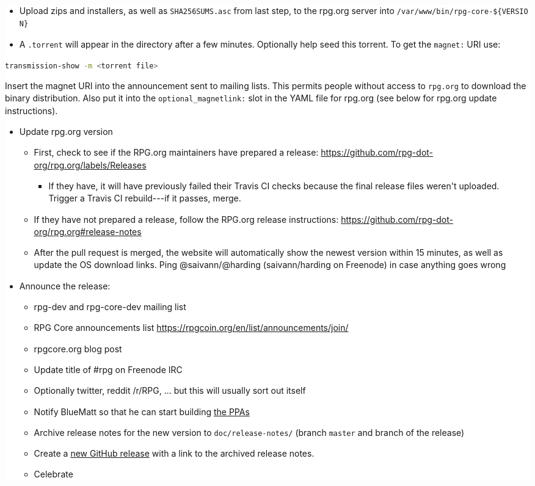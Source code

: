 - Upload zips and installers, as well as `SHA256SUMS.asc` from last step, to the rpg.org server
  into `/var/www/bin/rpg-core-${VERSION}`

- A `.torrent` will appear in the directory after a few minutes. Optionally help seed this torrent. To get the `magnet:` URI use:
```bash
transmission-show -m <torrent file>
```
Insert the magnet URI into the announcement sent to mailing lists. This permits
people without access to `rpg.org` to download the binary distribution.
Also put it into the `optional_magnetlink:` slot in the YAML file for
rpg.org (see below for rpg.org update instructions).

- Update rpg.org version

  - First, check to see if the RPG.org maintainers have prepared a
    release: https://github.com/rpg-dot-org/rpg.org/labels/Releases

      - If they have, it will have previously failed their Travis CI
        checks because the final release files weren't uploaded.
        Trigger a Travis CI rebuild---if it passes, merge.

  - If they have not prepared a release, follow the RPG.org release
    instructions: https://github.com/rpg-dot-org/rpg.org#release-notes

  - After the pull request is merged, the website will automatically show the newest version within 15 minutes, as well
    as update the OS download links. Ping @saivann/@harding (saivann/harding on Freenode) in case anything goes wrong

- Announce the release:

  - rpg-dev and rpg-core-dev mailing list

  - RPG Core announcements list https://rpgcoin.org/en/list/announcements/join/

  - rpgcore.org blog post

  - Update title of #rpg on Freenode IRC

  - Optionally twitter, reddit /r/RPG, ... but this will usually sort out itself

  - Notify BlueMatt so that he can start building [the PPAs](https://launchpad.net/~rpg/+archive/ubuntu/rpg)

  - Archive release notes for the new version to `doc/release-notes/` (branch `master` and branch of the release)

  - Create a [new GitHub release](https://github.com/RPGCoin/RPG-Core/releases/new) with a link to the archived release notes.

  - Celebrate
